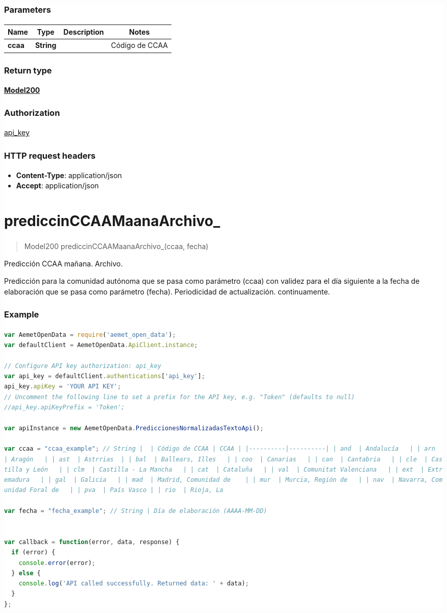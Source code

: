### Parameters

Name | Type | Description  | Notes
------------- | ------------- | ------------- | -------------
 **ccaa** | **String**|  | Código de CCAA | CCAA | |----------|----------| | and  | Andalucía   | | arn  | Aragón   | | ast  | Asturias  | | bal  | Ballears, Illes   | | coo  | Canarias   | | can  | Cantabria   | | cle  | Castilla y León   | | clm  | Castilla - La Mancha   | | cat  | Cataluña   | | val  | Comunitat Valenciana   | | ext  | Extremadura   | | gal  | Galicia   | | mad  | Madrid, Comunidad de    | | mur  | Murcia, Región de   | | nav  | Navarra, Comunidad Foral de   | | pva  | País Vasco | | rio  | Rioja, La | 

### Return type

[**Model200**](Model200.md)

### Authorization

[api_key](../README.md#api_key)

### HTTP request headers

 - **Content-Type**: application/json
 - **Accept**: application/json

<a name="prediccinCCAAMaanaArchivo_"></a>
# **prediccinCCAAMaanaArchivo_**
> Model200 prediccinCCAAMaanaArchivo_(ccaa, fecha)

Predicción CCAA mañana. Archivo.

Predicción para la comunidad autónoma que se pasa como parámetro (ccaa) con validez para el día siguiente a la fecha de elaboración que se pasa como parámetro (fecha). Periodicidad de actualización. continuamente.

### Example
```javascript
var AemetOpenData = require('aemet_open_data');
var defaultClient = AemetOpenData.ApiClient.instance;

// Configure API key authorization: api_key
var api_key = defaultClient.authentications['api_key'];
api_key.apiKey = 'YOUR API KEY';
// Uncomment the following line to set a prefix for the API key, e.g. "Token" (defaults to null)
//api_key.apiKeyPrefix = 'Token';

var apiInstance = new AemetOpenData.PrediccionesNormalizadasTextoApi();

var ccaa = "ccaa_example"; // String |  | Código de CCAA | CCAA | |----------|----------| | and  | Andalucía   | | arn  | Aragón   | | ast  | Astrrias  | | bal  | Ballears, Illes   | | coo  | Canarias   | | can  | Cantabria   | | cle  | Castilla y León   | | clm  | Castilla - La Mancha   | | cat  | Cataluña   | | val  | Comunitat Valenciana   | | ext  | Extremadura   | | gal  | Galicia   | | mad  | Madrid, Comunidad de    | | mur  | Murcia, Región de   | | nav  | Navarra, Comunidad Foral de   | | pva  | País Vasco | | rio  | Rioja, La   

var fecha = "fecha_example"; // String | Día de elaboración (AAAA-MM-DD)


var callback = function(error, data, response) {
  if (error) {
    console.error(error);
  } else {
    console.log('API called successfully. Returned data: ' + data);
  }
};
```